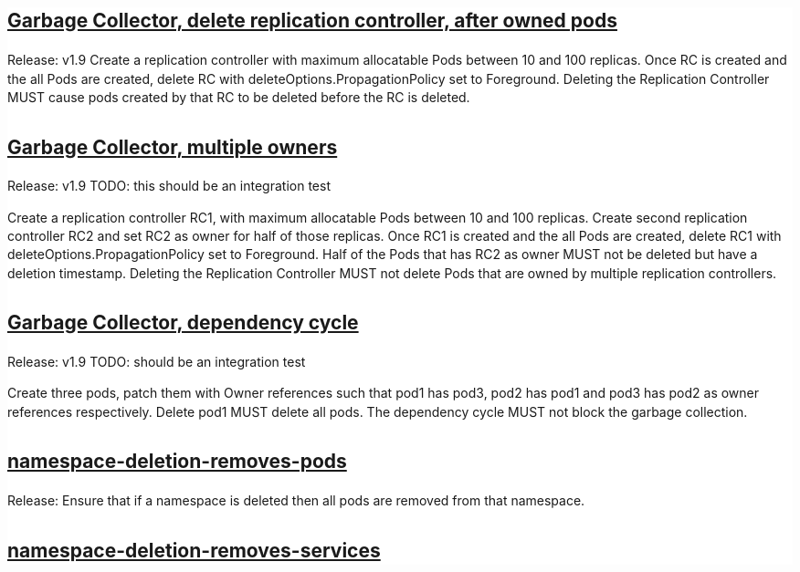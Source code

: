 

## [Garbage Collector, delete replication controller, after owned pods](https://github.com/kubernetes/kubernetes/tree/master/test/e2e/apimachinery/garbage_collector.go#L614)

Release: v1.9
Create a replication controller with maximum allocatable Pods between 10 and 100 replicas. Once RC is created and the all Pods are created, delete RC with deleteOptions.PropagationPolicy set to Foreground. Deleting the Replication Controller MUST cause pods created by that RC to be deleted before the RC is deleted.



## [Garbage Collector, multiple owners](https://github.com/kubernetes/kubernetes/tree/master/test/e2e/apimachinery/garbage_collector.go#L702)

Release: v1.9
TODO: this should be an integration test

Create a replication controller RC1, with maximum allocatable Pods between 10 and 100 replicas. Create second replication controller RC2 and set RC2 as owner for half of those replicas. Once RC1 is created and the all Pods are created, delete RC1 with deleteOptions.PropagationPolicy set to Foreground. Half of the Pods that has RC2 as owner MUST not be deleted but have a deletion timestamp. Deleting the Replication Controller MUST not delete Pods that are owned by multiple replication controllers.



## [Garbage Collector, dependency cycle](https://github.com/kubernetes/kubernetes/tree/master/test/e2e/apimachinery/garbage_collector.go#L816)

Release: v1.9
TODO: should be an integration test

Create three pods, patch them with Owner references such that pod1 has pod3, pod2 has pod1 and pod3 has pod2 as owner references respectively. Delete pod1 MUST delete all pods. The dependency cycle MUST not block the garbage collection.



## [namespace-deletion-removes-pods](https://github.com/kubernetes/kubernetes/tree/master/test/e2e/apimachinery/namespace.go#L269)

Release: 
Ensure that if a namespace is deleted then all pods are removed from that namespace.



## [namespace-deletion-removes-services](https://github.com/kubernetes/kubernetes/tree/master/test/e2e/apimachinery/namespace.go#L276)
